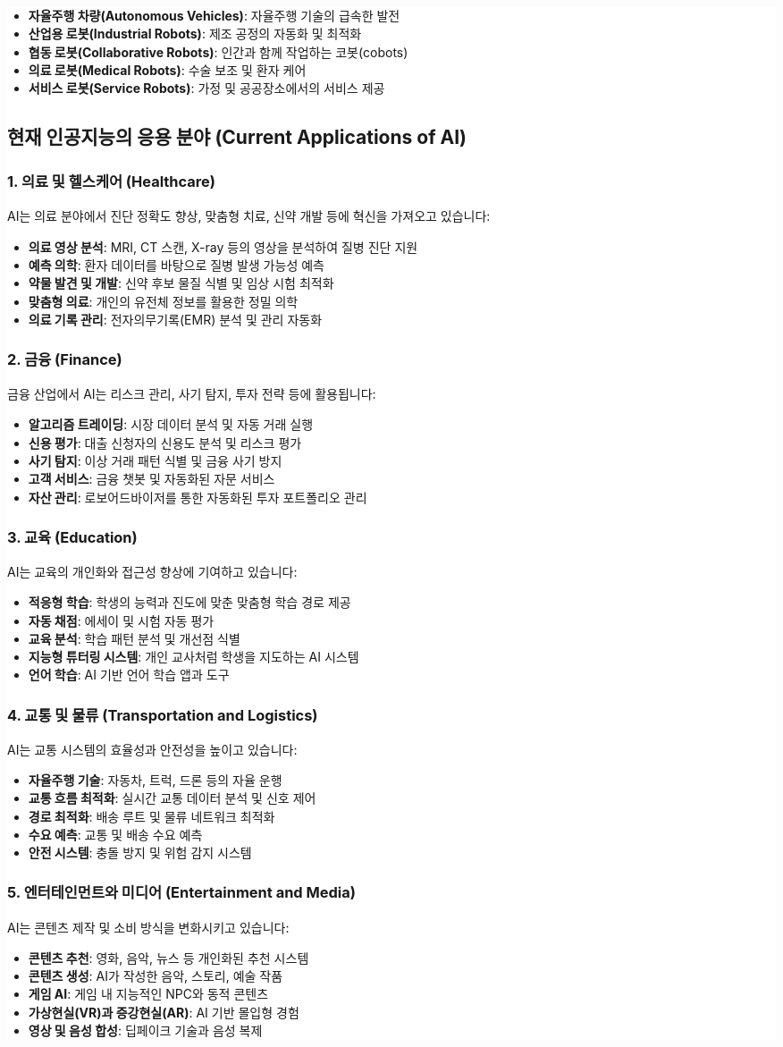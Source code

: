 - **자율주행 차량(Autonomous Vehicles)**: 자율주행 기술의 급속한 발전
- **산업용 로봇(Industrial Robots)**: 제조 공정의 자동화 및 최적화
- **협동 로봇(Collaborative Robots)**: 인간과 함께 작업하는 코봇(cobots)
- **의료 로봇(Medical Robots)**: 수술 보조 및 환자 케어
- **서비스 로봇(Service Robots)**: 가정 및 공공장소에서의 서비스 제공

## 현재 인공지능의 응용 분야 (Current Applications of AI)

### 1. 의료 및 헬스케어 (Healthcare)

AI는 의료 분야에서 진단 정확도 향상, 맞춤형 치료, 신약 개발 등에 혁신을 가져오고 있습니다:

- **의료 영상 분석**: MRI, CT 스캔, X-ray 등의 영상을 분석하여 질병 진단 지원
- **예측 의학**: 환자 데이터를 바탕으로 질병 발생 가능성 예측
- **약물 발견 및 개발**: 신약 후보 물질 식별 및 임상 시험 최적화
- **맞춤형 의료**: 개인의 유전체 정보를 활용한 정밀 의학
- **의료 기록 관리**: 전자의무기록(EMR) 분석 및 관리 자동화

### 2. 금융 (Finance)

금융 산업에서 AI는 리스크 관리, 사기 탐지, 투자 전략 등에 활용됩니다:

- **알고리즘 트레이딩**: 시장 데이터 분석 및 자동 거래 실행
- **신용 평가**: 대출 신청자의 신용도 분석 및 리스크 평가
- **사기 탐지**: 이상 거래 패턴 식별 및 금융 사기 방지
- **고객 서비스**: 금융 챗봇 및 자동화된 자문 서비스
- **자산 관리**: 로보어드바이저를 통한 자동화된 투자 포트폴리오 관리

### 3. 교육 (Education)

AI는 교육의 개인화와 접근성 향상에 기여하고 있습니다:

- **적응형 학습**: 학생의 능력과 진도에 맞춘 맞춤형 학습 경로 제공
- **자동 채점**: 에세이 및 시험 자동 평가
- **교육 분석**: 학습 패턴 분석 및 개선점 식별
- **지능형 튜터링 시스템**: 개인 교사처럼 학생을 지도하는 AI 시스템
- **언어 학습**: AI 기반 언어 학습 앱과 도구

### 4. 교통 및 물류 (Transportation and Logistics)

AI는 교통 시스템의 효율성과 안전성을 높이고 있습니다:

- **자율주행 기술**: 자동차, 트럭, 드론 등의 자율 운행
- **교통 흐름 최적화**: 실시간 교통 데이터 분석 및 신호 제어
- **경로 최적화**: 배송 루트 및 물류 네트워크 최적화
- **수요 예측**: 교통 및 배송 수요 예측
- **안전 시스템**: 충돌 방지 및 위험 감지 시스템

### 5. 엔터테인먼트와 미디어 (Entertainment and Media)

AI는 콘텐츠 제작 및 소비 방식을 변화시키고 있습니다:

- **콘텐츠 추천**: 영화, 음악, 뉴스 등 개인화된 추천 시스템
- **콘텐츠 생성**: AI가 작성한 음악, 스토리, 예술 작품
- **게임 AI**: 게임 내 지능적인 NPC와 동적 콘텐츠
- **가상현실(VR)과 증강현실(AR)**: AI 기반 몰입형 경험
- **영상 및 음성 합성**: 딥페이크 기술과 음성 복제
